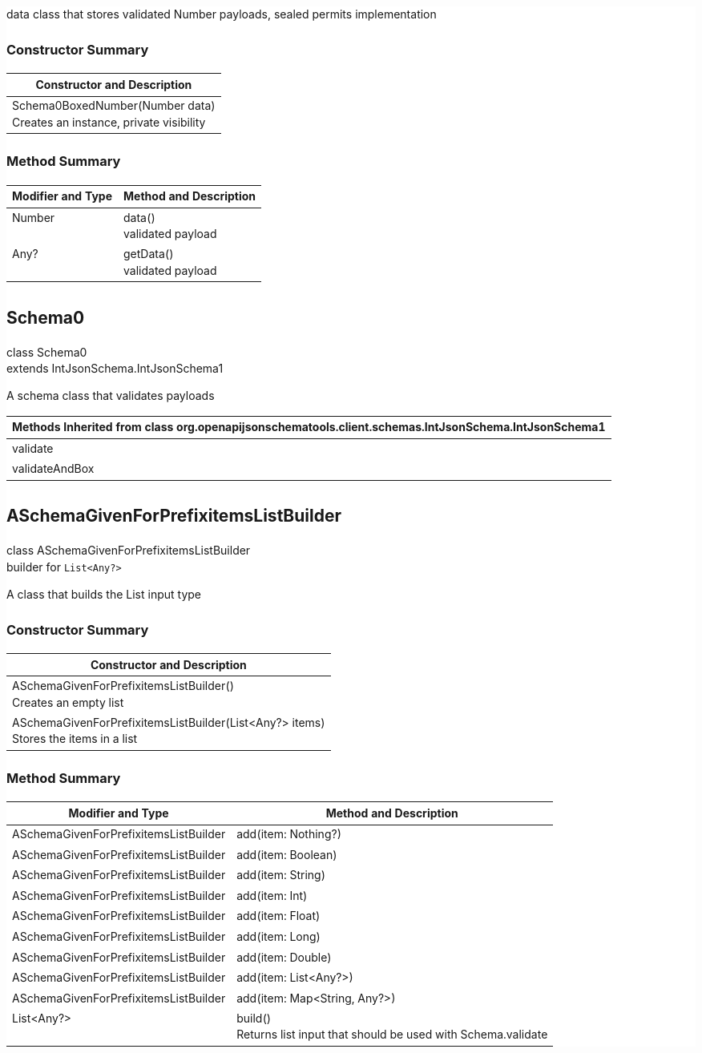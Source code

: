 data class that stores validated Number payloads, sealed permits implementation

### Constructor Summary
| Constructor and Description |
| --------------------------- |
| Schema0BoxedNumber(Number data)<br>Creates an instance, private visibility |

### Method Summary
| Modifier and Type | Method and Description |
| ----------------- | ---------------------- |
| Number | data()<br>validated payload |
| Any? | getData()<br>validated payload |

## Schema0
class Schema0<br>
extends IntJsonSchema.IntJsonSchema1

A schema class that validates payloads

| Methods Inherited from class org.openapijsonschematools.client.schemas.IntJsonSchema.IntJsonSchema1 |
| ------------------------------------------------------------------ |
| validate                                                           |
| validateAndBox                                                     |

## ASchemaGivenForPrefixitemsListBuilder
class ASchemaGivenForPrefixitemsListBuilder<br>
builder for `List<Any?>`

A class that builds the List input type

### Constructor Summary
| Constructor and Description |
| --------------------------- |
| ASchemaGivenForPrefixitemsListBuilder()<br>Creates an empty list |
| ASchemaGivenForPrefixitemsListBuilder(List<Any?> items)<br>Stores the items in a list |

### Method Summary
| Modifier and Type | Method and Description |
| ----------------- | ---------------------- |
| ASchemaGivenForPrefixitemsListBuilder | add(item: Nothing?) |
| ASchemaGivenForPrefixitemsListBuilder | add(item: Boolean) |
| ASchemaGivenForPrefixitemsListBuilder | add(item: String) |
| ASchemaGivenForPrefixitemsListBuilder | add(item: Int) |
| ASchemaGivenForPrefixitemsListBuilder | add(item: Float) |
| ASchemaGivenForPrefixitemsListBuilder | add(item: Long) |
| ASchemaGivenForPrefixitemsListBuilder | add(item: Double) |
| ASchemaGivenForPrefixitemsListBuilder | add(item: List<Any?>) |
| ASchemaGivenForPrefixitemsListBuilder | add(item: Map<String, Any?>) |
| List<Any?> | build()<br>Returns list input that should be used with Schema.validate |
